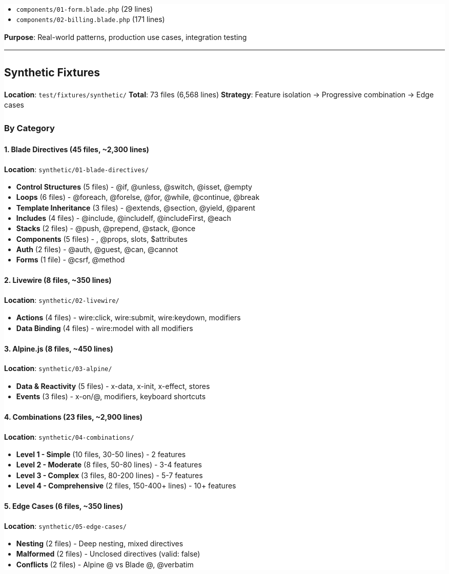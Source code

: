 - `components/01-form.blade.php` (29 lines)
- `components/02-billing.blade.php` (171 lines)

**Purpose**: Real-world patterns, production use cases, integration testing

---

## Synthetic Fixtures

**Location**: `test/fixtures/synthetic/`
**Total**: 73 files (6,568 lines)
**Strategy**: Feature isolation → Progressive combination → Edge cases

### By Category

#### 1. Blade Directives (45 files, ~2,300 lines)

**Location**: `synthetic/01-blade-directives/`

- **Control Structures** (5 files) - @if, @unless, @switch, @isset, @empty
- **Loops** (6 files) - @foreach, @forelse, @for, @while, @continue, @break
- **Template Inheritance** (3 files) - @extends, @section, @yield, @parent
- **Includes** (4 files) - @include, @includeIf, @includeFirst, @each
- **Stacks** (2 files) - @push, @prepend, @stack, @once
- **Components** (5 files) - <x-component>, @props, slots, $attributes
- **Auth** (2 files) - @auth, @guest, @can, @cannot
- **Forms** (1 file) - @csrf, @method

#### 2. Livewire (8 files, ~350 lines)

**Location**: `synthetic/02-livewire/`

- **Actions** (4 files) - wire:click, wire:submit, wire:keydown, modifiers
- **Data Binding** (4 files) - wire:model with all modifiers

#### 3. Alpine.js (8 files, ~450 lines)

**Location**: `synthetic/03-alpine/`

- **Data & Reactivity** (5 files) - x-data, x-init, x-effect, stores
- **Events** (3 files) - x-on/@, modifiers, keyboard shortcuts

#### 4. Combinations (23 files, ~2,900 lines)

**Location**: `synthetic/04-combinations/`

- **Level 1 - Simple** (10 files, 30-50 lines) - 2 features
- **Level 2 - Moderate** (8 files, 50-80 lines) - 3-4 features
- **Level 3 - Complex** (3 files, 80-200 lines) - 5-7 features
- **Level 4 - Comprehensive** (2 files, 150-400+ lines) - 10+ features

#### 5. Edge Cases (6 files, ~350 lines)

**Location**: `synthetic/05-edge-cases/`

- **Nesting** (2 files) - Deep nesting, mixed directives
- **Malformed** (2 files) - Unclosed directives (valid: false)
- **Conflicts** (2 files) - Alpine @ vs Blade @, @verbatim
